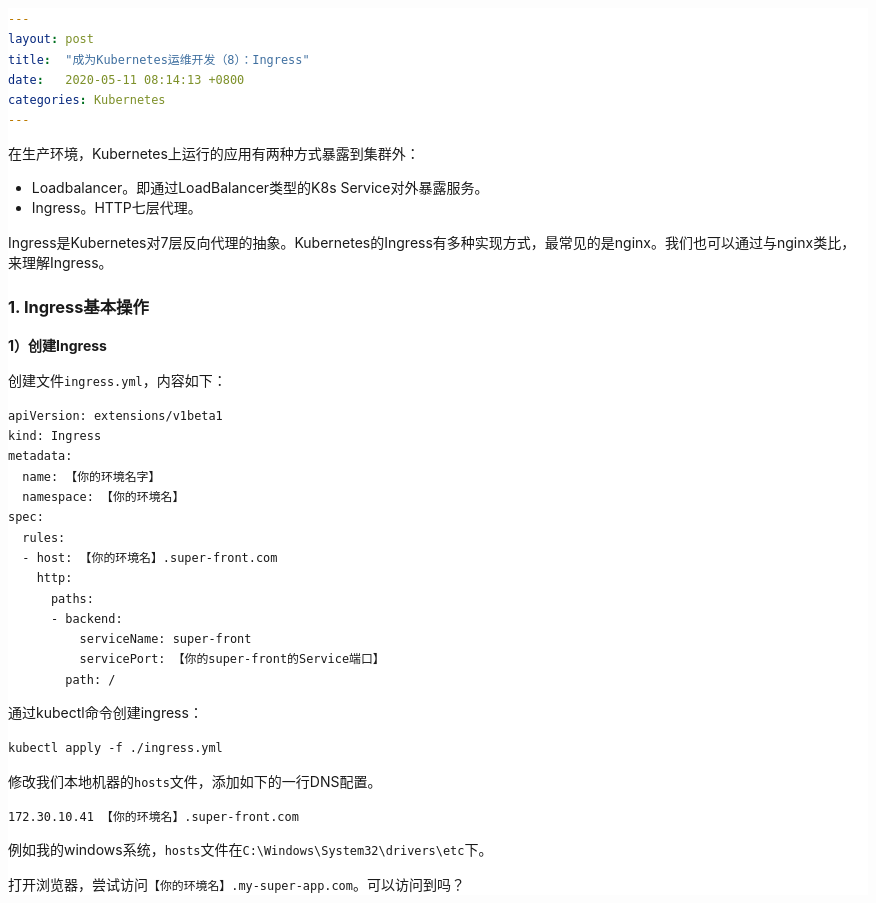 ```yaml
---
layout: post
title:  "成为Kubernetes运维开发（8）：Ingress"
date:   2020-05-11 08:14:13 +0800
categories: Kubernetes
---
```



在生产环境，Kubernetes上运行的应用有两种方式暴露到集群外：

* Loadbalancer。即通过LoadBalancer类型的K8s Service对外暴露服务。
* Ingress。HTTP七层代理。

Ingress是Kubernetes对7层反向代理的抽象。Kubernetes的Ingress有多种实现方式，最常见的是nginx。我们也可以通过与nginx类比，来理解Ingress。



### 1. Ingress基本操作

**1）创建Ingress**

创建文件``ingress.yml``，内容如下：

```
apiVersion: extensions/v1beta1
kind: Ingress
metadata:
  name: 【你的环境名字】
  namespace: 【你的环境名】
spec:
  rules:
  - host: 【你的环境名】.super-front.com
    http:
      paths:
      - backend:
          serviceName: super-front
          servicePort: 【你的super-front的Service端口】
        path: /
```

通过kubectl命令创建ingress：

````
kubectl apply -f ./ingress.yml
````



修改我们本地机器的``hosts``文件，添加如下的一行DNS配置。

```
172.30.10.41 【你的环境名】.super-front.com
```

例如我的windows系统，``hosts``文件在``C:\Windows\System32\drivers\etc``下。

打开浏览器，尝试访问``【你的环境名】.my-super-app.com``。可以访问到吗？
